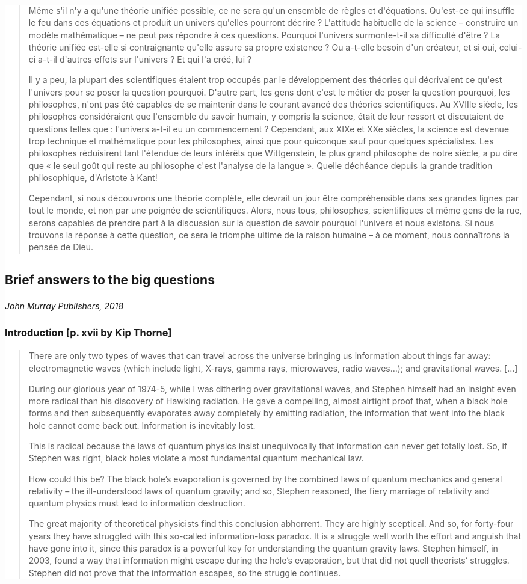>Même s'il n'y a qu'une théorie unifiée possible, ce ne sera qu'un ensemble de règles et d'équations. Qu'est-ce qui insuffle le feu dans ces équations et produit un univers qu'elles pourront décrire ? L'attitude habituelle de la science – construire un modèle mathématique – ne peut pas répondre à ces questions. Pourquoi l'univers surmonte-t-il sa difficulté d'être ? La théorie unifiée est-elle si contraignante qu'elle assure sa propre existence ? Ou a-t-elle besoin d'un créateur, et si oui, celui-ci a-t-il d'autres effets sur l'univers ? Et qui l'a créé, lui ?
>
>Il y a peu, la plupart des scientifiques étaient trop occupés par le développement des théories qui décrivaient ce qu'est l'univers pour se poser la question pourquoi. D'autre part, les gens dont c'est le métier de poser la question pourquoi, les philosophes, n'ont pas été capables de se maintenir dans le courant avancé des théories scientifiques. Au XVIIIe siècle, les philosophes considéraient que l'ensemble du savoir humain, y compris la science, était de leur ressort et discutaient de questions telles que : l'univers a-t-il eu un commencement ? Cependant, aux XIXe et XXe siècles, la science est devenue trop technique et mathématique pour les philosophes, ainsi que pour quiconque sauf pour quelques spécialistes. Les philosophes réduisirent tant l'étendue de leurs intérêts que Wittgenstein, le plus grand philosophe de notre siècle, a pu dire que « le seul goût qui reste au philosophe c'est l'analyse de la langue ». Quelle déchéance depuis la grande tradition philosophique, d'Aristote à Kant!
>
>Cependant, si nous découvrons une théorie complète, elle devrait un jour être compréhensible dans ses grandes lignes par tout le monde, et non par une poignée de scientifiques. Alors, nous tous, philosophes, scientifiques et même gens de la rue, serons capables de prendre part à la discussion sur la question de savoir pourquoi l'univers et nous existons. Si nous trouvons la réponse à cette question, ce sera le triomphe ultime de la raison humaine – à ce moment, nous connaîtrons la pensée de Dieu.


## Brief answers to the big questions <a name="brief-answers"></a>
*John Murray Publishers, 2018*


### Introduction [p. xvii by Kip Thorne]

>There are only two types of waves that can travel across the universe bringing us information about things far away: electromagnetic waves (which include light, X-rays, gamma rays, microwaves, radio waves…); and gravitational waves. […]
>
>During our glorious year of 1974-5, while I was dithering over gravitational waves, and Stephen himself had an insight even more radical than his discovery of Hawking radiation. He gave a compelling, almost airtight proof that, when a black hole forms and then subsequently evaporates away completely by emitting radiation, the information that went into the black hole cannot come back out. Information is inevitably lost.
>
>This is radical because the laws of quantum physics insist unequivocally that information can never get totally lost. So, if Stephen was right, black holes violate a most fundamental quantum mechanical law.
>
>How could this be? The black hole’s evaporation is governed by the combined laws of quantum mechanics and general relativity – the ill-understood laws of quantum gravity; and so, Stephen reasoned, the fiery marriage of relativity and quantum physics must lead to information destruction.
>
>The great majority of theoretical physicists find this conclusion abhorrent. They are highly sceptical. And so, for forty-four years they have struggled with this so-called information-loss paradox. It is a struggle well worth the effort and anguish that have gone into it, since this paradox is a powerful key for understanding the quantum gravity laws. Stephen himself, in 2003, found a way that information might escape during the hole’s evaporation, but that did not quell theorists’ struggles. Stephen did not prove that the information escapes, so the struggle continues.
